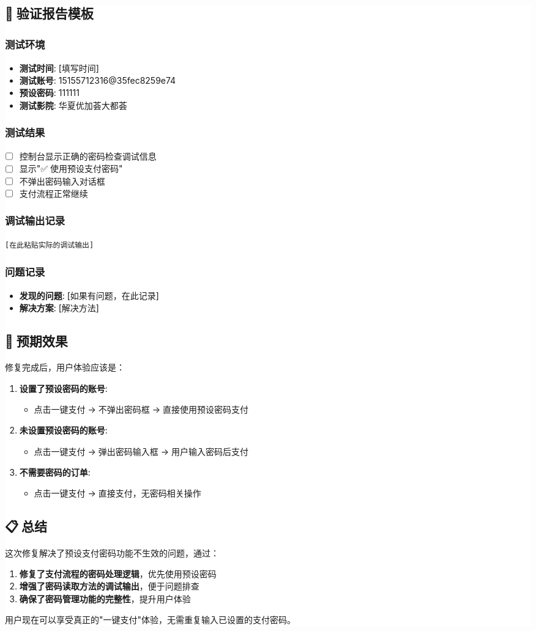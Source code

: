 ## 📝 验证报告模板

### 测试环境
- **测试时间**: [填写时间]
- **测试账号**: 15155712316@35fec8259e74
- **预设密码**: 111111
- **测试影院**: 华夏优加荟大都荟

### 测试结果
- [ ] 控制台显示正确的密码检查调试信息
- [ ] 显示"✅ 使用预设支付密码"
- [ ] 不弹出密码输入对话框
- [ ] 支付流程正常继续

### 调试输出记录
```
[在此粘贴实际的调试输出]
```

### 问题记录
- **发现的问题**: [如果有问题，在此记录]
- **解决方案**: [解决方法]

## 🎯 预期效果

修复完成后，用户体验应该是：

1. **设置了预设密码的账号**: 
   - 点击一键支付 → 不弹出密码框 → 直接使用预设密码支付

2. **未设置预设密码的账号**: 
   - 点击一键支付 → 弹出密码输入框 → 用户输入密码后支付

3. **不需要密码的订单**: 
   - 点击一键支付 → 直接支付，无密码相关操作

## 📋 总结

这次修复解决了预设支付密码功能不生效的问题，通过：

1. **修复了支付流程的密码处理逻辑**，优先使用预设密码
2. **增强了密码读取方法的调试输出**，便于问题排查
3. **确保了密码管理功能的完整性**，提升用户体验

用户现在可以享受真正的"一键支付"体验，无需重复输入已设置的支付密码。
